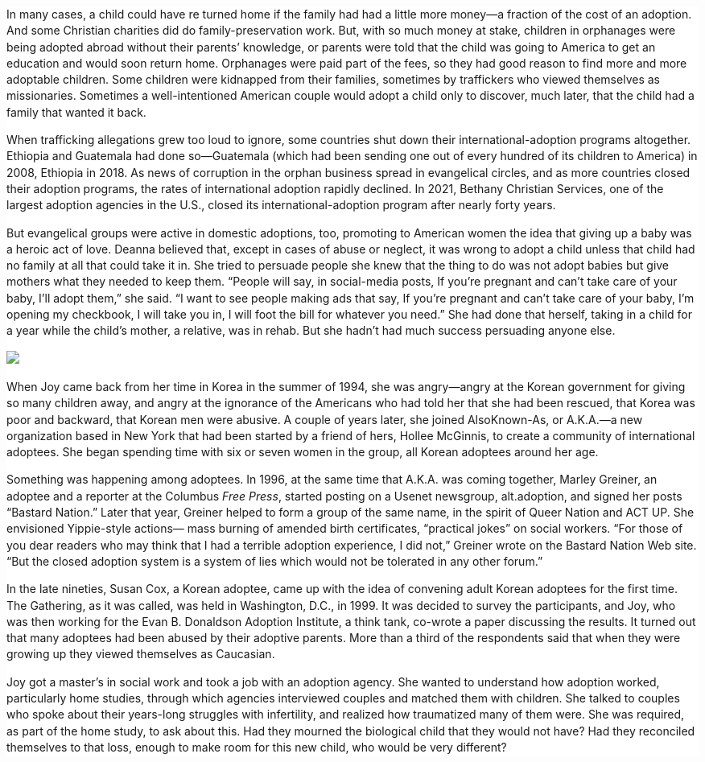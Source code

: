 In many cases, a child could have re turned home if the family had had a little more money—a fraction of the cost of an adoption. And some Christian charities did do family-preservation work. But, with so much money at stake, children in orphanages were being adopted abroad without their parents’ knowledge, or parents were told that the child was going to America to get an education and would soon return home. Orphanages were paid part of the fees, so they had good reason to find more and more adoptable children. Some children were kidnapped from their families, sometimes by traffickers who viewed themselves as missionaries. Sometimes a well-intentioned American couple would adopt a child only to discover, much later, that the child had a family that wanted it back.

When trafficking allegations grew too loud to ignore, some countries shut down their international-adoption programs altogether. Ethiopia and Guatemala had done so—Guatemala (which had been sending one out of every hundred of its children to America) in 2008, Ethiopia in 2018. As news of corruption in the orphan business spread in evangelical circles, and as more countries closed their adoption programs, the rates of international adoption rapidly declined. In 2021, Bethany Christian Services, one of the largest adoption agencies in the U.S., closed its international-adoption program after nearly forty years.

But evangelical groups were active in domestic adoptions, too, promoting to American women the idea that giving up a baby was a heroic act of love. Deanna believed that, except in cases of abuse or neglect, it was wrong to adopt a child unless that child had no family at all that could take it in. She tried to persuade people she knew that the thing to do was not adopt babies but give mothers what they needed to keep them. “People will say, in social-media posts, If you’re pregnant and can’t take care of your baby, I’ll adopt them,” she said. “I want to see people making ads that say, If you’re pregnant and can’t take care of your baby, I’m opening my checkbook, I will take you in, I will foot the bill for whatever you need.” She had done that herself, taking in a child for a year while the child’s mother, a relative, was in rehab. But she hadn’t had much success persuading anyone else.

![](https://cdn.magzter.com/1422886351/1680508810/articles/2gIwKCTJf1680512766362/9566900180.jpg)

When Joy came back from her time in Korea in the summer of 1994, she was angry—angry at the Korean government for giving so many children away, and angry at the ignorance of the Americans who had told her that she had been rescued, that Korea was poor and backward, that Korean men were abusive. A couple of years later, she joined AlsoKnown-As, or A.K.A.—a new organization based in New York that had been started by a friend of hers, Hollee McGinnis, to create a community of international adoptees. She began spending time with six or seven women in the group, all Korean adoptees around her age.

Something was happening among adoptees. In 1996, at the same time that A.K.A. was coming together, Marley Greiner, an adoptee and a reporter at the Columbus _Free Press_, started posting on a Usenet newsgroup, alt.adoption, and signed her posts “Bastard Nation.” Later that year, Greiner helped to form a group of the same name, in the spirit of Queer Nation and ACT UP. She envisioned Yippie-style actions— mass burning of amended birth certificates, “practical jokes” on social workers. “For those of you dear readers who may think that I had a terrible adoption experience, I did not,” Greiner wrote on the Bastard Nation Web site. “But the closed adoption system is a system of lies which would not be tolerated in any other forum.”

In the late nineties, Susan Cox, a Korean adoptee, came up with the idea of convening adult Korean adoptees for the first time. The Gathering, as it was called, was held in Washington, D.C., in 1999. It was decided to survey the participants, and Joy, who was then working for the Evan B. Donaldson Adoption Institute, a think tank, co-wrote a paper discussing the results. It turned out that many adoptees had been abused by their adoptive parents. More than a third of the respondents said that when they were growing up they viewed themselves as Caucasian.

Joy got a master’s in social work and took a job with an adoption agency. She wanted to understand how adoption worked, particularly home studies, through which agencies interviewed couples and matched them with children. She talked to couples who spoke about their years-long struggles with infertility, and realized how traumatized many of them were. She was required, as part of the home study, to ask about this. Had they mourned the biological child that they would not have? Had they reconciled themselves to that loss, enough to make room for this new child, who would be very different?
